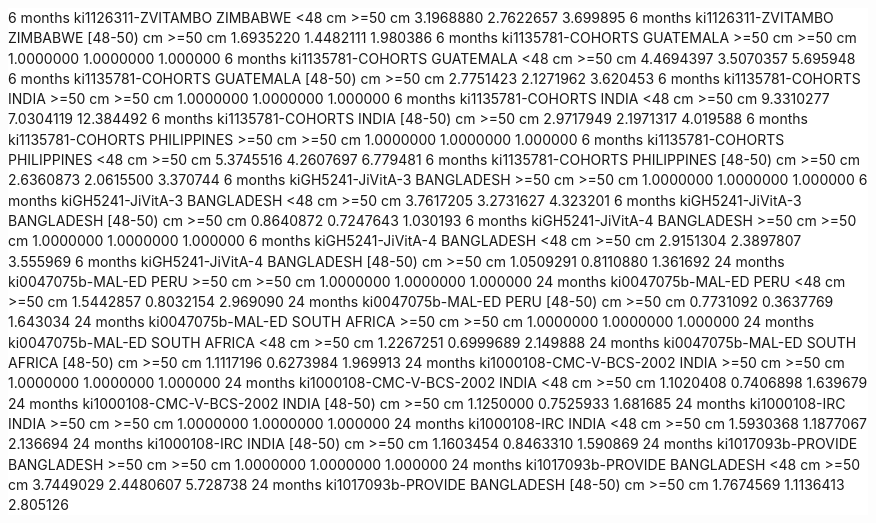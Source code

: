 6 months    ki1126311-ZVITAMBO         ZIMBABWE       <48 cm               >=50 cm           3.1968880   2.7622657    3.699895
6 months    ki1126311-ZVITAMBO         ZIMBABWE       [48-50) cm           >=50 cm           1.6935220   1.4482111    1.980386
6 months    ki1135781-COHORTS          GUATEMALA      >=50 cm              >=50 cm           1.0000000   1.0000000    1.000000
6 months    ki1135781-COHORTS          GUATEMALA      <48 cm               >=50 cm           4.4694397   3.5070357    5.695948
6 months    ki1135781-COHORTS          GUATEMALA      [48-50) cm           >=50 cm           2.7751423   2.1271962    3.620453
6 months    ki1135781-COHORTS          INDIA          >=50 cm              >=50 cm           1.0000000   1.0000000    1.000000
6 months    ki1135781-COHORTS          INDIA          <48 cm               >=50 cm           9.3310277   7.0304119   12.384492
6 months    ki1135781-COHORTS          INDIA          [48-50) cm           >=50 cm           2.9717949   2.1971317    4.019588
6 months    ki1135781-COHORTS          PHILIPPINES    >=50 cm              >=50 cm           1.0000000   1.0000000    1.000000
6 months    ki1135781-COHORTS          PHILIPPINES    <48 cm               >=50 cm           5.3745516   4.2607697    6.779481
6 months    ki1135781-COHORTS          PHILIPPINES    [48-50) cm           >=50 cm           2.6360873   2.0615500    3.370744
6 months    kiGH5241-JiVitA-3          BANGLADESH     >=50 cm              >=50 cm           1.0000000   1.0000000    1.000000
6 months    kiGH5241-JiVitA-3          BANGLADESH     <48 cm               >=50 cm           3.7617205   3.2731627    4.323201
6 months    kiGH5241-JiVitA-3          BANGLADESH     [48-50) cm           >=50 cm           0.8640872   0.7247643    1.030193
6 months    kiGH5241-JiVitA-4          BANGLADESH     >=50 cm              >=50 cm           1.0000000   1.0000000    1.000000
6 months    kiGH5241-JiVitA-4          BANGLADESH     <48 cm               >=50 cm           2.9151304   2.3897807    3.555969
6 months    kiGH5241-JiVitA-4          BANGLADESH     [48-50) cm           >=50 cm           1.0509291   0.8110880    1.361692
24 months   ki0047075b-MAL-ED          PERU           >=50 cm              >=50 cm           1.0000000   1.0000000    1.000000
24 months   ki0047075b-MAL-ED          PERU           <48 cm               >=50 cm           1.5442857   0.8032154    2.969090
24 months   ki0047075b-MAL-ED          PERU           [48-50) cm           >=50 cm           0.7731092   0.3637769    1.643034
24 months   ki0047075b-MAL-ED          SOUTH AFRICA   >=50 cm              >=50 cm           1.0000000   1.0000000    1.000000
24 months   ki0047075b-MAL-ED          SOUTH AFRICA   <48 cm               >=50 cm           1.2267251   0.6999689    2.149888
24 months   ki0047075b-MAL-ED          SOUTH AFRICA   [48-50) cm           >=50 cm           1.1117196   0.6273984    1.969913
24 months   ki1000108-CMC-V-BCS-2002   INDIA          >=50 cm              >=50 cm           1.0000000   1.0000000    1.000000
24 months   ki1000108-CMC-V-BCS-2002   INDIA          <48 cm               >=50 cm           1.1020408   0.7406898    1.639679
24 months   ki1000108-CMC-V-BCS-2002   INDIA          [48-50) cm           >=50 cm           1.1250000   0.7525933    1.681685
24 months   ki1000108-IRC              INDIA          >=50 cm              >=50 cm           1.0000000   1.0000000    1.000000
24 months   ki1000108-IRC              INDIA          <48 cm               >=50 cm           1.5930368   1.1877067    2.136694
24 months   ki1000108-IRC              INDIA          [48-50) cm           >=50 cm           1.1603454   0.8463310    1.590869
24 months   ki1017093b-PROVIDE         BANGLADESH     >=50 cm              >=50 cm           1.0000000   1.0000000    1.000000
24 months   ki1017093b-PROVIDE         BANGLADESH     <48 cm               >=50 cm           3.7449029   2.4480607    5.728738
24 months   ki1017093b-PROVIDE         BANGLADESH     [48-50) cm           >=50 cm           1.7674569   1.1136413    2.805126